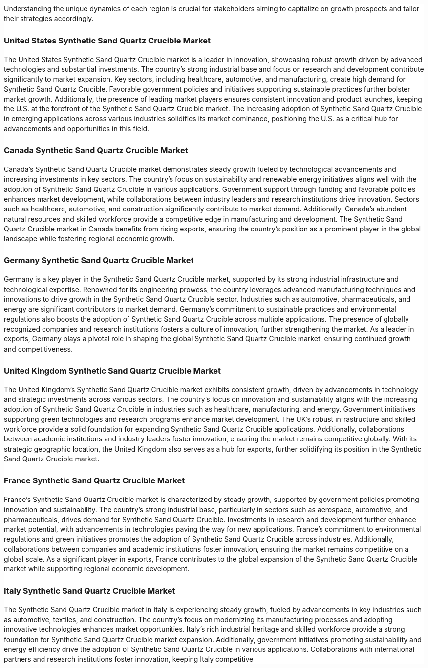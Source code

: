 Understanding the unique dynamics of each region is crucial for stakeholders aiming to capitalize on growth prospects and tailor their strategies accordingly.</p><h3>United States Synthetic Sand Quartz Crucible Market</h3><p>The United States Synthetic Sand Quartz Crucible market is a leader in innovation, showcasing robust growth driven by advanced technologies and substantial investments. The country&rsquo;s strong industrial base and focus on research and development contribute significantly to market expansion. Key sectors, including healthcare, automotive, and manufacturing, create high demand for Synthetic Sand Quartz Crucible. Favorable government policies and initiatives supporting sustainable practices further bolster market growth. Additionally, the presence of leading market players ensures consistent innovation and product launches, keeping the U.S. at the forefront of the Synthetic Sand Quartz Crucible market. The increasing adoption of Synthetic Sand Quartz Crucible in emerging applications across various industries solidifies its market dominance, positioning the U.S. as a critical hub for advancements and opportunities in this field.</p><h3>Canada Synthetic Sand Quartz Crucible Market</h3><p>Canada&rsquo;s Synthetic Sand Quartz Crucible market demonstrates steady growth fueled by technological advancements and increasing investments in key sectors. The country&rsquo;s focus on sustainability and renewable energy initiatives aligns well with the adoption of Synthetic Sand Quartz Crucible in various applications. Government support through funding and favorable policies enhances market development, while collaborations between industry leaders and research institutions drive innovation. Sectors such as healthcare, automotive, and construction significantly contribute to market demand. Additionally, Canada&rsquo;s abundant natural resources and skilled workforce provide a competitive edge in manufacturing and development. The Synthetic Sand Quartz Crucible market in Canada benefits from rising exports, ensuring the country&rsquo;s position as a prominent player in the global landscape while fostering regional economic growth.</p><h3>Germany Synthetic Sand Quartz Crucible Market</h3><p>Germany is a key player in the Synthetic Sand Quartz Crucible market, supported by its strong industrial infrastructure and technological expertise. Renowned for its engineering prowess, the country leverages advanced manufacturing techniques and innovations to drive growth in the Synthetic Sand Quartz Crucible sector. Industries such as automotive, pharmaceuticals, and energy are significant contributors to market demand. Germany&rsquo;s commitment to sustainable practices and environmental regulations also boosts the adoption of Synthetic Sand Quartz Crucible across multiple applications. The presence of globally recognized companies and research institutions fosters a culture of innovation, further strengthening the market. As a leader in exports, Germany plays a pivotal role in shaping the global Synthetic Sand Quartz Crucible market, ensuring continued growth and competitiveness.</p><h3>United Kingdom Synthetic Sand Quartz Crucible Market</h3><p>The United Kingdom&rsquo;s Synthetic Sand Quartz Crucible market exhibits consistent growth, driven by advancements in technology and strategic investments across various sectors. The country&rsquo;s focus on innovation and sustainability aligns with the increasing adoption of Synthetic Sand Quartz Crucible in industries such as healthcare, manufacturing, and energy. Government initiatives supporting green technologies and research programs enhance market development. The UK&rsquo;s robust infrastructure and skilled workforce provide a solid foundation for expanding Synthetic Sand Quartz Crucible applications. Additionally, collaborations between academic institutions and industry leaders foster innovation, ensuring the market remains competitive globally. With its strategic geographic location, the United Kingdom also serves as a hub for exports, further solidifying its position in the Synthetic Sand Quartz Crucible market.</p><h3>France Synthetic Sand Quartz Crucible Market</h3><p>France&rsquo;s Synthetic Sand Quartz Crucible market is characterized by steady growth, supported by government policies promoting innovation and sustainability. The country&rsquo;s strong industrial base, particularly in sectors such as aerospace, automotive, and pharmaceuticals, drives demand for Synthetic Sand Quartz Crucible. Investments in research and development further enhance market potential, with advancements in technologies paving the way for new applications. France&rsquo;s commitment to environmental regulations and green initiatives promotes the adoption of Synthetic Sand Quartz Crucible across industries. Additionally, collaborations between companies and academic institutions foster innovation, ensuring the market remains competitive on a global scale. As a significant player in exports, France contributes to the global expansion of the Synthetic Sand Quartz Crucible market while supporting regional economic development.</p><h3>Italy Synthetic Sand Quartz Crucible Market</h3><p>The Synthetic Sand Quartz Crucible market in Italy is experiencing steady growth, fueled by advancements in key industries such as automotive, textiles, and construction. The country&rsquo;s focus on modernizing its manufacturing processes and adopting innovative technologies enhances market opportunities. Italy&rsquo;s rich industrial heritage and skilled workforce provide a strong foundation for Synthetic Sand Quartz Crucible market expansion. Additionally, government initiatives promoting sustainability and energy efficiency drive the adoption of Synthetic Sand Quartz Crucible in various applications. Collaborations with international partners and research institutions foster innovation, keeping Italy competitive
